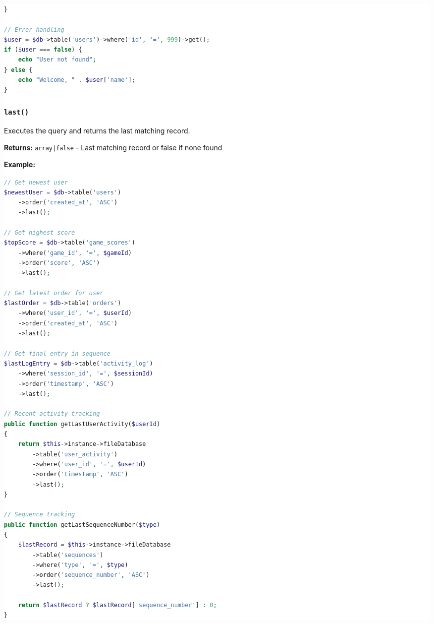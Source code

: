 ```php
}

// Error handling
$user = $db->table('users')->where('id', '=', 999)->get();
if ($user === false) {
    echo "User not found";
} else {
    echo "Welcome, " . $user['name'];
}
```

### `last()`

Executes the query and returns the last matching record.

**Returns:** `array|false` - Last matching record or false if none found

**Example:**

```php
// Get newest user
$newestUser = $db->table('users')
    ->order('created_at', 'ASC')
    ->last();

// Get highest score
$topScore = $db->table('game_scores')
    ->where('game_id', '=', $gameId)
    ->order('score', 'ASC')
    ->last();

// Get latest order for user
$lastOrder = $db->table('orders')
    ->where('user_id', '=', $userId)
    ->order('created_at', 'ASC')
    ->last();

// Get final entry in sequence
$lastLogEntry = $db->table('activity_log')
    ->where('session_id', '=', $sessionId)
    ->order('timestamp', 'ASC')
    ->last();

// Recent activity tracking
public function getLastUserActivity($userId)
{
    return $this->instance->fileDatabase
        ->table('user_activity')
        ->where('user_id', '=', $userId)
        ->order('timestamp', 'ASC')
        ->last();
}

// Sequence tracking
public function getLastSequenceNumber($type)
{
    $lastRecord = $this->instance->fileDatabase
        ->table('sequences')
        ->where('type', '=', $type)
        ->order('sequence_number', 'ASC')
        ->last();

    return $lastRecord ? $lastRecord['sequence_number'] : 0;
}
```